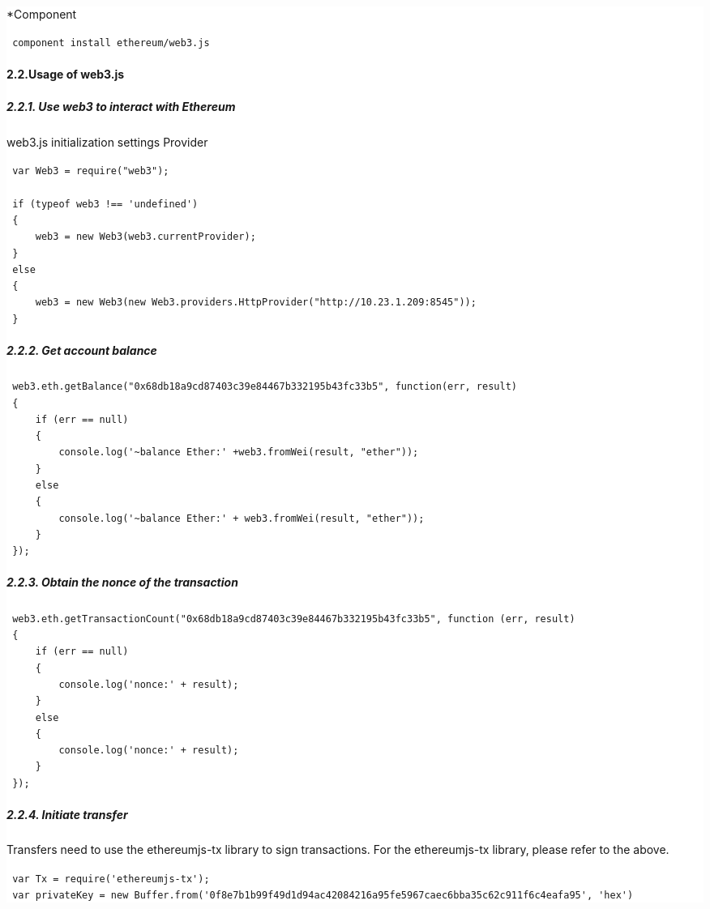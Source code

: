 *Component

     component install ethereum/web3.js
    
#### 2.2.Usage of web3.js

##### 2.2.1. Use web3 to interact with Ethereum

web3.js initialization settings Provider

     var Web3 = require("web3");
    
     if (typeof web3 !== 'undefined')
     {
         web3 = new Web3(web3.currentProvider);
     }
     else
     {
         web3 = new Web3(new Web3.providers.HttpProvider("http://10.23.1.209:8545"));
     }

##### 2.2.2. Get account balance

     web3.eth.getBalance("0x68db18a9cd87403c39e84467b332195b43fc33b5", function(err, result)
     {
         if (err == null)
         {
             console.log('~balance Ether:' +web3.fromWei(result, "ether"));
         }
         else
         {
             console.log('~balance Ether:' + web3.fromWei(result, "ether"));
         }
     });

##### 2.2.3. Obtain the nonce of the transaction

     web3.eth.getTransactionCount("0x68db18a9cd87403c39e84467b332195b43fc33b5", function (err, result)
     {
         if (err == null)
         {
             console.log('nonce:' + result);
         }
         else
         {
             console.log('nonce:' + result);
         }
     });

##### 2.2.4. Initiate transfer

Transfers need to use the ethereumjs-tx library to sign transactions. For the ethereumjs-tx library, please refer to the above.

     var Tx = require('ethereumjs-tx');
     var privateKey = new Buffer.from('0f8e7b1b99f49d1d94ac42084216a95fe5967caec6bba35c62c911f6c4eafa95', 'hex')

